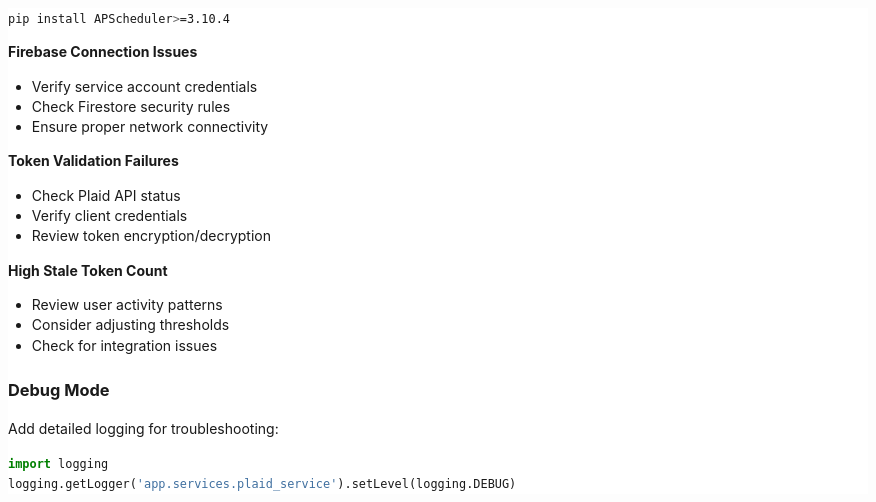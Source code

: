 ```bash
pip install APScheduler>=3.10.4
```

**Firebase Connection Issues**

- Verify service account credentials
- Check Firestore security rules
- Ensure proper network connectivity

**Token Validation Failures**

- Check Plaid API status
- Verify client credentials
- Review token encryption/decryption

**High Stale Token Count**

- Review user activity patterns
- Consider adjusting thresholds
- Check for integration issues

### Debug Mode

Add detailed logging for troubleshooting:

```python
import logging
logging.getLogger('app.services.plaid_service').setLevel(logging.DEBUG)
```
